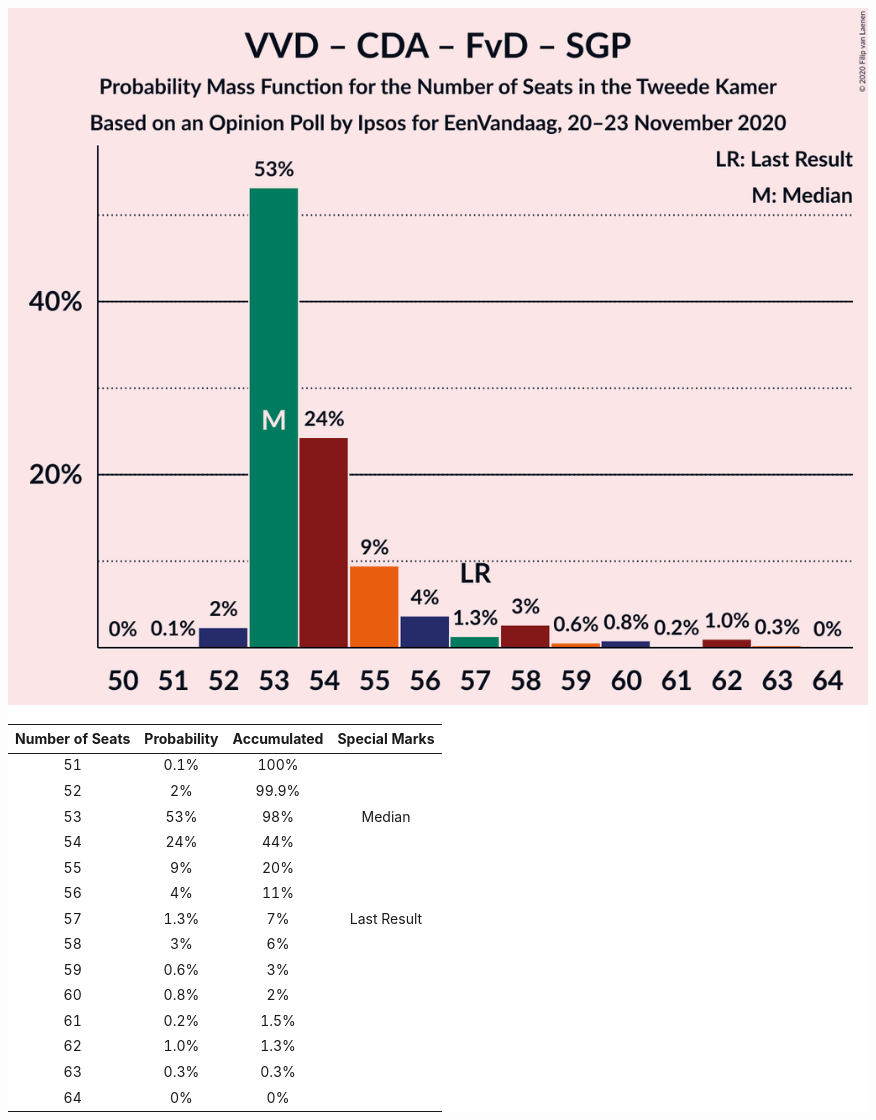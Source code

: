 ![Graph with seats probability mass function not yet produced](2020-11-23-Ipsos-coalitions-seats-pmf-vvd–cda–fvd–sgp.png "Seats Probability Mass Function")

| Number of Seats | Probability | Accumulated | Special Marks |
|:---------------:|:-----------:|:-----------:|:-------------:|
| 51 | 0.1% | 100% |  |
| 52 | 2% | 99.9% |  |
| 53 | 53% | 98% | Median |
| 54 | 24% | 44% |  |
| 55 | 9% | 20% |  |
| 56 | 4% | 11% |  |
| 57 | 1.3% | 7% | Last Result |
| 58 | 3% | 6% |  |
| 59 | 0.6% | 3% |  |
| 60 | 0.8% | 2% |  |
| 61 | 0.2% | 1.5% |  |
| 62 | 1.0% | 1.3% |  |
| 63 | 0.3% | 0.3% |  |
| 64 | 0% | 0% |  |
